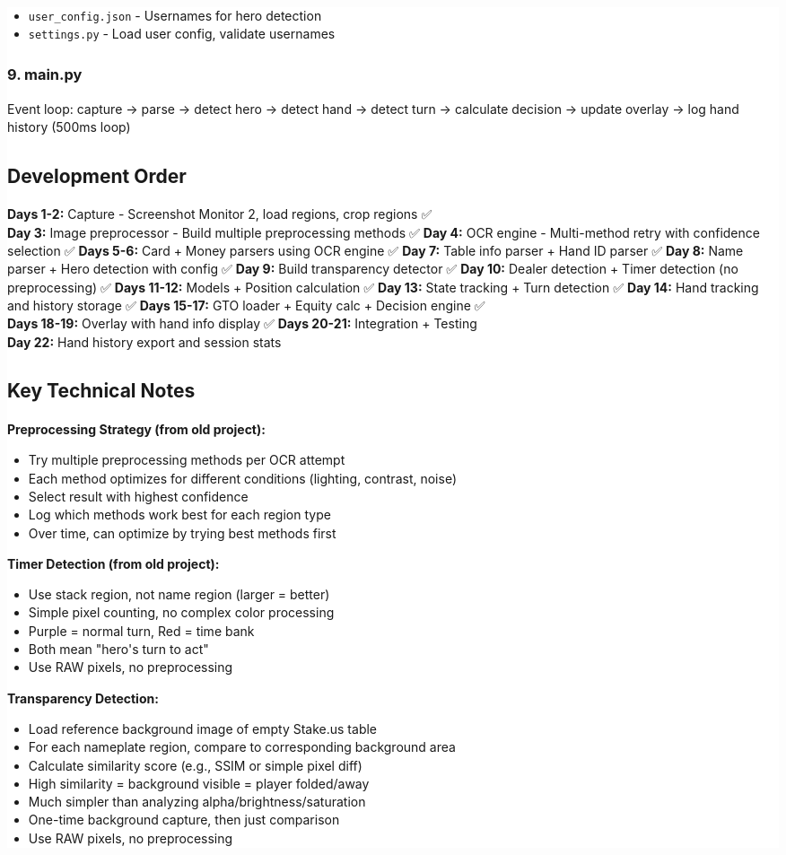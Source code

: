 - `user_config.json` - Usernames for hero detection
- `settings.py` - Load user config, validate usernames

### 9. main.py

Event loop: capture → parse → detect hero → detect hand → detect turn → calculate decision → update overlay → log hand history (500ms loop)

## Development Order

**Days 1-2:** Capture - Screenshot Monitor 2, load regions, crop regions ✅  
**Day 3:** Image preprocessor - Build multiple preprocessing methods ✅
**Day 4:** OCR engine - Multi-method retry with confidence selection ✅
**Days 5-6:** Card + Money parsers using OCR engine ✅
**Day 7:** Table info parser + Hand ID parser ✅
**Day 8:** Name parser + Hero detection with config ✅
**Day 9:** Build transparency detector ✅
**Day 10:** Dealer detection + Timer detection (no preprocessing) ✅
**Days 11-12:** Models + Position calculation ✅
**Day 13:** State tracking + Turn detection ✅
**Day 14:** Hand tracking and history storage ✅
**Days 15-17:** GTO loader + Equity calc + Decision engine ✅  
**Days 18-19:** Overlay with hand info display ✅
**Days 20-21:** Integration + Testing  
**Day 22:** Hand history export and session stats

## Key Technical Notes

**Preprocessing Strategy (from old project):**

- Try multiple preprocessing methods per OCR attempt
- Each method optimizes for different conditions (lighting, contrast, noise)
- Select result with highest confidence
- Log which methods work best for each region type
- Over time, can optimize by trying best methods first

**Timer Detection (from old project):**

- Use stack region, not name region (larger = better)
- Simple pixel counting, no complex color processing
- Purple = normal turn, Red = time bank
- Both mean "hero's turn to act"
- Use RAW pixels, no preprocessing

**Transparency Detection:**

- Load reference background image of empty Stake.us table
- For each nameplate region, compare to corresponding background area
- Calculate similarity score (e.g., SSIM or simple pixel diff)
- High similarity = background visible = player folded/away
- Much simpler than analyzing alpha/brightness/saturation
- One-time background capture, then just comparison
- Use RAW pixels, no preprocessing
